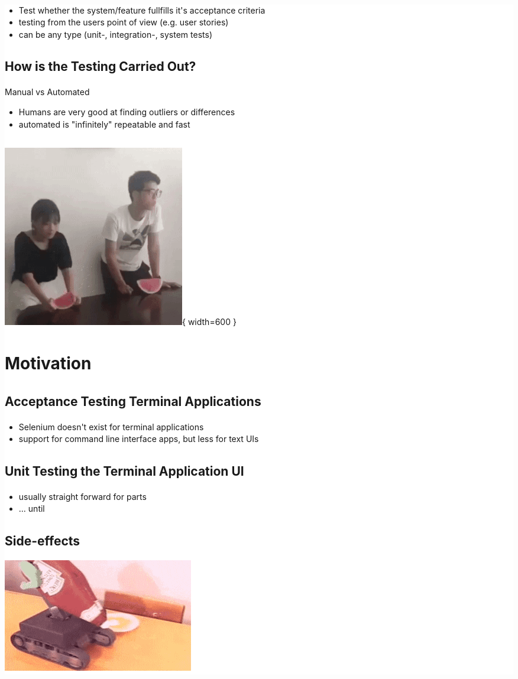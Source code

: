 * Test whether the system/feature fullfills it's acceptance criteria
* testing from the users point of view (e.g. user stories)
* can be any type (unit-, integration-, system tests)

## How is the Testing Carried Out?

Manual vs Automated

* Humans are very good at finding outliers or differences
* automated is "infinitely" repeatable and fast

##
![](automatedVsManualTesting.gif){ width=600 }

# Motivation

## Acceptance Testing Terminal Applications

* Selenium doesn't exist for terminal applications
* support for command line interface apps, but less for text UIs

## Unit Testing the Terminal Application UI

* usually straight forward for parts
* ... until

## Side-effects
![](unnecessary_automation.webp)
